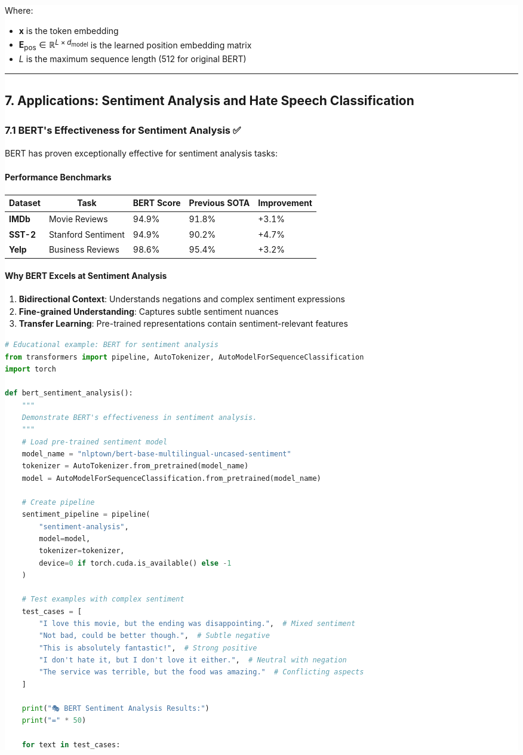 Where:
- $\mathbf{x}$ is the token embedding
- $\mathbf{E}_{\text{pos}} \in \mathbb{R}^{L \times d_{\text{model}}}$ is the learned position embedding matrix
- $L$ is the maximum sequence length (512 for original BERT)

---

## 7. Applications: Sentiment Analysis and Hate Speech Classification

### 7.1 BERT's Effectiveness for Sentiment Analysis ✅

BERT has proven exceptionally effective for sentiment analysis tasks:

#### Performance Benchmarks
| Dataset | Task | BERT Score | Previous SOTA | Improvement |
|---------|------|-----------|---------------|-------------|
| **IMDb** | Movie Reviews | 94.9% | 91.8% | +3.1% |
| **SST-2** | Stanford Sentiment | 94.9% | 90.2% | +4.7% |
| **Yelp** | Business Reviews | 98.6% | 95.4% | +3.2% |

#### Why BERT Excels at Sentiment Analysis

1. **Bidirectional Context**: Understands negations and complex sentiment expressions
2. **Fine-grained Understanding**: Captures subtle sentiment nuances
3. **Transfer Learning**: Pre-trained representations contain sentiment-relevant features

```python
# Educational example: BERT for sentiment analysis
from transformers import pipeline, AutoTokenizer, AutoModelForSequenceClassification
import torch

def bert_sentiment_analysis():
    """
    Demonstrate BERT's effectiveness in sentiment analysis.
    """
    # Load pre-trained sentiment model
    model_name = "nlptown/bert-base-multilingual-uncased-sentiment"
    tokenizer = AutoTokenizer.from_pretrained(model_name)
    model = AutoModelForSequenceClassification.from_pretrained(model_name)
    
    # Create pipeline
    sentiment_pipeline = pipeline(
        "sentiment-analysis",
        model=model,
        tokenizer=tokenizer,
        device=0 if torch.cuda.is_available() else -1
    )
    
    # Test examples with complex sentiment
    test_cases = [
        "I love this movie, but the ending was disappointing.",  # Mixed sentiment
        "Not bad, could be better though.",  # Subtle negative
        "This is absolutely fantastic!",  # Strong positive
        "I don't hate it, but I don't love it either.",  # Neutral with negation
        "The service was terrible, but the food was amazing."  # Conflicting aspects
    ]
    
    print("🎭 BERT Sentiment Analysis Results:")
    print("=" * 50)
    
    for text in test_cases:
```